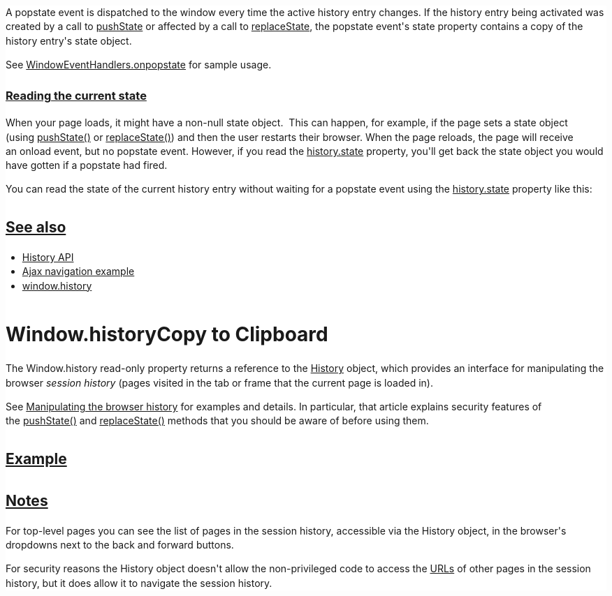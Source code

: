 A popstate event is dispatched to the window every time the active history entry changes. If the history entry being activated was created by a call to [pushState](https://developer.mozilla.org/en-US/docs/Web/API/History/pushState) or affected by a call to [replaceState](https://developer.mozilla.org/en-US/docs/Web/API/History/replaceState), the popstate event's state property contains a copy of the history entry's state object.

See [WindowEventHandlers.onpopstate](https://developer.mozilla.org/en-US/docs/Web/API/WindowEventHandlers/onpopstate) for sample usage.

### [Reading the current state](https://developer.mozilla.org/en-US/docs/Web/API/History_API/Working_with_the_History_API#reading_the_current_state)

When your page loads, it might have a non-null state object.  This can happen, for example, if the page sets a state object (using [pushState()](https://developer.mozilla.org/en-US/docs/Web/API/History/pushState) or [replaceState()](https://developer.mozilla.org/en-US/docs/Web/API/History/replaceState)) and then the user restarts their browser. When the page reloads, the page will receive an onload event, but no popstate event. However, if you read the [history.state](https://developer.mozilla.org/en-US/docs/Web/API/History/state) property, you'll get back the state object you would have gotten if a popstate had fired.

You can read the state of the current history entry without waiting for a popstate event using the [history.state](https://developer.mozilla.org/en-US/docs/Web/API/History/state) property like this:

[See also](https://developer.mozilla.org/en-US/docs/Web/API/History_API/Working_with_the_History_API#see_also)
--------------------------------------------------------------------------------------------------------------

-   [History API](https://developer.mozilla.org/en-US/docs/Web/API/History_API)
-   [Ajax navigation example](https://developer.mozilla.org/en-US/docs/Web/API/History_API/Example)
-   [window.history](https://developer.mozilla.org/en-US/docs/Web/API/Window/history)

Window.historyCopy to Clipboard
===============================

The Window.history read-only property returns a reference to the [History](https://developer.mozilla.org/en-US/docs/Web/API/History) object, which provides an interface for manipulating the browser *session history* (pages visited in the tab or frame that the current page is loaded in).

See [Manipulating the browser history](https://developer.mozilla.org/en-US/docs/Web/API/History_API) for examples and details. In particular, that article explains security features of the [pushState()](https://developer.mozilla.org/en-US/docs/Web/API/History/pushState) and [replaceState()](https://developer.mozilla.org/en-US/docs/Web/API/History/replaceState) methods that you should be aware of before using them.

[Example](https://developer.mozilla.org/en-US/docs/Web/API/Window/history#example)
----------------------------------------------------------------------------------

[Notes](https://developer.mozilla.org/en-US/docs/Web/API/Window/history#notes)
------------------------------------------------------------------------------

For top-level pages you can see the list of pages in the session history, accessible via the History object, in the browser's dropdowns next to the back and forward buttons.

For security reasons the History object doesn't allow the non-privileged code to access the [URLs](https://developer.mozilla.org/en-US/docs/Glossary/URL) of other pages in the session history, but it does allow it to navigate the session history.
